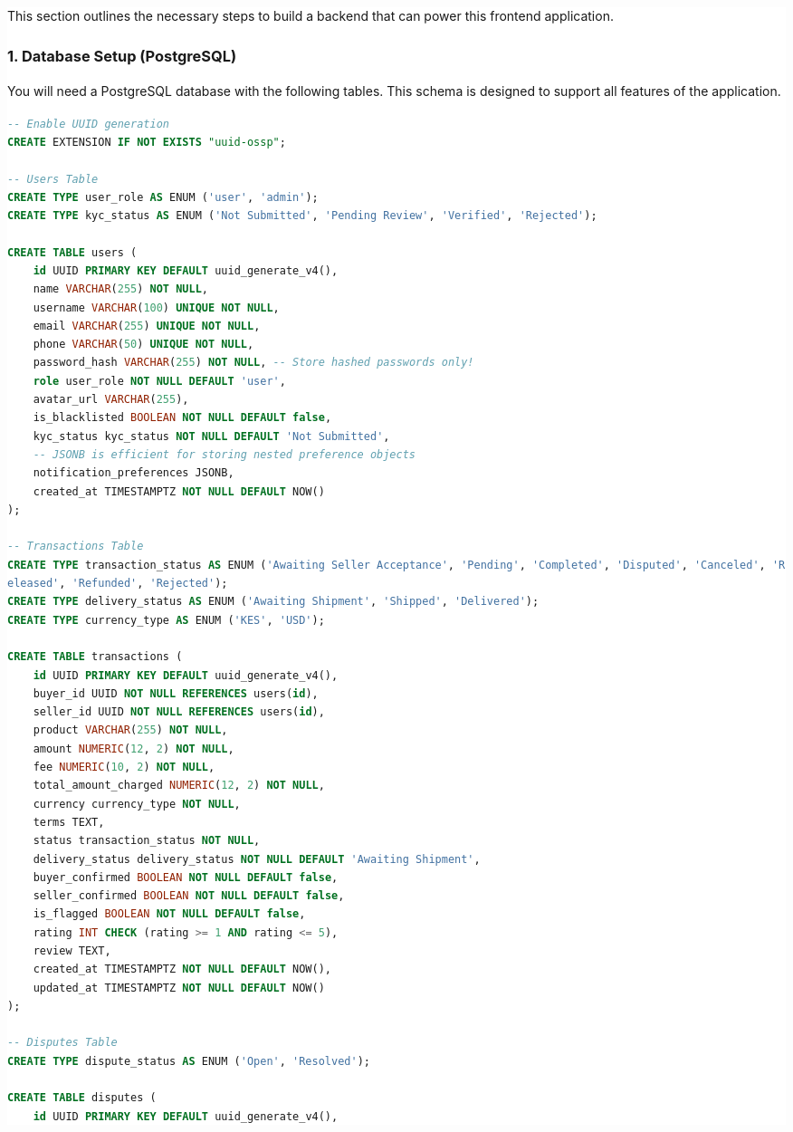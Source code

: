 This section outlines the necessary steps to build a backend that can power this frontend application.

### 1. Database Setup (PostgreSQL)

You will need a PostgreSQL database with the following tables. This schema is designed to support all features of the application.

```sql
-- Enable UUID generation
CREATE EXTENSION IF NOT EXISTS "uuid-ossp";

-- Users Table
CREATE TYPE user_role AS ENUM ('user', 'admin');
CREATE TYPE kyc_status AS ENUM ('Not Submitted', 'Pending Review', 'Verified', 'Rejected');

CREATE TABLE users (
    id UUID PRIMARY KEY DEFAULT uuid_generate_v4(),
    name VARCHAR(255) NOT NULL,
    username VARCHAR(100) UNIQUE NOT NULL,
    email VARCHAR(255) UNIQUE NOT NULL,
    phone VARCHAR(50) UNIQUE NOT NULL,
    password_hash VARCHAR(255) NOT NULL, -- Store hashed passwords only!
    role user_role NOT NULL DEFAULT 'user',
    avatar_url VARCHAR(255),
    is_blacklisted BOOLEAN NOT NULL DEFAULT false,
    kyc_status kyc_status NOT NULL DEFAULT 'Not Submitted',
    -- JSONB is efficient for storing nested preference objects
    notification_preferences JSONB,
    created_at TIMESTAMPTZ NOT NULL DEFAULT NOW()
);

-- Transactions Table
CREATE TYPE transaction_status AS ENUM ('Awaiting Seller Acceptance', 'Pending', 'Completed', 'Disputed', 'Canceled', 'Released', 'Refunded', 'Rejected');
CREATE TYPE delivery_status AS ENUM ('Awaiting Shipment', 'Shipped', 'Delivered');
CREATE TYPE currency_type AS ENUM ('KES', 'USD');

CREATE TABLE transactions (
    id UUID PRIMARY KEY DEFAULT uuid_generate_v4(),
    buyer_id UUID NOT NULL REFERENCES users(id),
    seller_id UUID NOT NULL REFERENCES users(id),
    product VARCHAR(255) NOT NULL,
    amount NUMERIC(12, 2) NOT NULL,
    fee NUMERIC(10, 2) NOT NULL,
    total_amount_charged NUMERIC(12, 2) NOT NULL,
    currency currency_type NOT NULL,
    terms TEXT,
    status transaction_status NOT NULL,
    delivery_status delivery_status NOT NULL DEFAULT 'Awaiting Shipment',
    buyer_confirmed BOOLEAN NOT NULL DEFAULT false,
    seller_confirmed BOOLEAN NOT NULL DEFAULT false,
    is_flagged BOOLEAN NOT NULL DEFAULT false,
    rating INT CHECK (rating >= 1 AND rating <= 5),
    review TEXT,
    created_at TIMESTAMPTZ NOT NULL DEFAULT NOW(),
    updated_at TIMESTAMPTZ NOT NULL DEFAULT NOW()
);

-- Disputes Table
CREATE TYPE dispute_status AS ENUM ('Open', 'Resolved');

CREATE TABLE disputes (
    id UUID PRIMARY KEY DEFAULT uuid_generate_v4(),
```